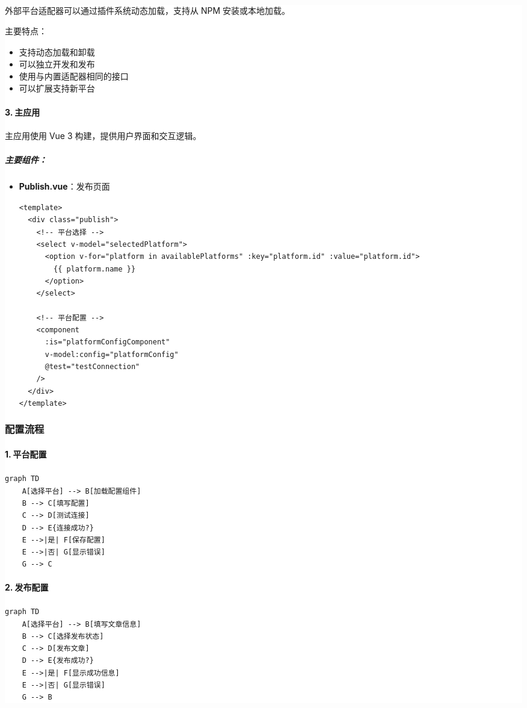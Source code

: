 外部平台适配器可以通过插件系统动态加载，支持从 NPM 安装或本地加载。

主要特点：
- 支持动态加载和卸载
- 可以独立开发和发布
- 使用与内置适配器相同的接口
- 可以扩展支持新平台

#### 3. 主应用

主应用使用 Vue 3 构建，提供用户界面和交互逻辑。

##### 主要组件：

- **Publish.vue**：发布页面
  ```vue
  <template>
    <div class="publish">
      <!-- 平台选择 -->
      <select v-model="selectedPlatform">
        <option v-for="platform in availablePlatforms" :key="platform.id" :value="platform.id">
          {{ platform.name }}
        </option>
      </select>

      <!-- 平台配置 -->
      <component 
        :is="platformConfigComponent" 
        v-model:config="platformConfig" 
        @test="testConnection"
      />
    </div>
  </template>
  ```

### 配置流程

#### 1. 平台配置

```mermaid
graph TD
    A[选择平台] --> B[加载配置组件]
    B --> C[填写配置]
    C --> D[测试连接]
    D --> E{连接成功?}
    E -->|是| F[保存配置]
    E -->|否| G[显示错误]
    G --> C
```

#### 2. 发布配置

```mermaid
graph TD
    A[选择平台] --> B[填写文章信息]
    B --> C[选择发布状态]
    C --> D[发布文章]
    D --> E{发布成功?}
    E -->|是| F[显示成功信息]
    E -->|否| G[显示错误]
    G --> B
```
